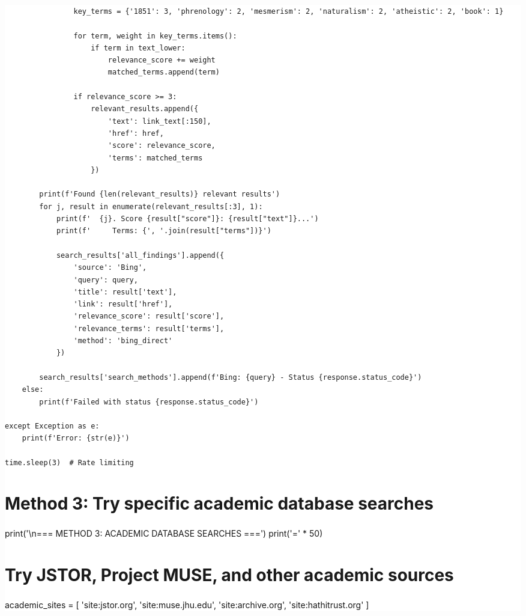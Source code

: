                     key_terms = {'1851': 3, 'phrenology': 2, 'mesmerism': 2, 'naturalism': 2, 'atheistic': 2, 'book': 1}
                    
                    for term, weight in key_terms.items():
                        if term in text_lower:
                            relevance_score += weight
                            matched_terms.append(term)
                    
                    if relevance_score >= 3:
                        relevant_results.append({
                            'text': link_text[:150],
                            'href': href,
                            'score': relevance_score,
                            'terms': matched_terms
                        })
            
            print(f'Found {len(relevant_results)} relevant results')
            for j, result in enumerate(relevant_results[:3], 1):
                print(f'  {j}. Score {result["score"]}: {result["text"]}...')
                print(f'     Terms: {', '.join(result["terms"])}')
                
                search_results['all_findings'].append({
                    'source': 'Bing',
                    'query': query,
                    'title': result['text'],
                    'link': result['href'],
                    'relevance_score': result['score'],
                    'relevance_terms': result['terms'],
                    'method': 'bing_direct'
                })
            
            search_results['search_methods'].append(f'Bing: {query} - Status {response.status_code}')
        else:
            print(f'Failed with status {response.status_code}')
            
    except Exception as e:
        print(f'Error: {str(e)}')
    
    time.sleep(3)  # Rate limiting

# Method 3: Try specific academic database searches
print('\n=== METHOD 3: ACADEMIC DATABASE SEARCHES ===')
print('=' * 50)

# Try JSTOR, Project MUSE, and other academic sources
academic_sites = [
    'site:jstor.org',
    'site:muse.jhu.edu', 
    'site:archive.org',
    'site:hathitrust.org'
]
